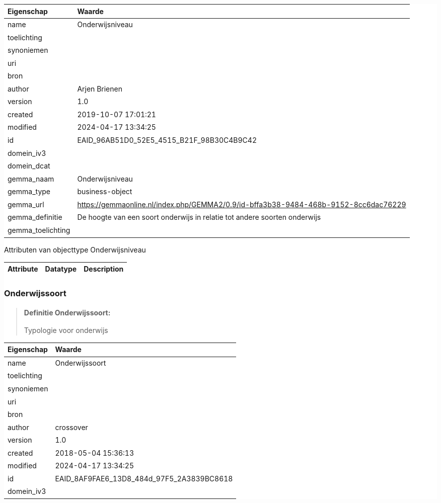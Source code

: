| Eigenschap | Waarde |
| :--- | :------ |
| name | Onderwijsniveau |
| toelichting |  |
| synoniemen |  |
| uri |  |
| bron |  |
| author | Arjen Brienen |
| version | 1.0 |
| created | 2019-10-07 17:01:21 |
| modified | 2024-04-17 13:34:25 |
| id | EAID_96AB51D0_52E5_4515_B21F_98B30C4B9C42 |
| domein_iv3 |  |
| domein_dcat |  |
| gemma_naam | Onderwijsniveau |
| gemma_type | business-object |
| gemma_url | https://gemmaonline.nl/index.php/GEMMA2/0.9/id-bffa3b38-9484-468b-9152-8cc6dac76229 |
| gemma_definitie | De hoogte van een soort onderwijs in relatie tot andere soorten onderwijs |
| gemma_toelichting |  |


Attributen van objecttype Onderwijsniveau

| Attribute | Datatype | Description |
| :--- | :--- | :--- |




### Onderwijssoort
> **Definitie Onderwijssoort:** 
>
> Typologie voor onderwijs

| Eigenschap | Waarde |
| :--- | :------ |
| name | Onderwijssoort |
| toelichting |  |
| synoniemen |  |
| uri |  |
| bron |  |
| author | crossover |
| version | 1.0 |
| created | 2018-05-04 15:36:13 |
| modified | 2024-04-17 13:34:25 |
| id | EAID_8AF9FAE6_13D8_484d_97F5_2A3839BC8618 |
| domein_iv3 |  |